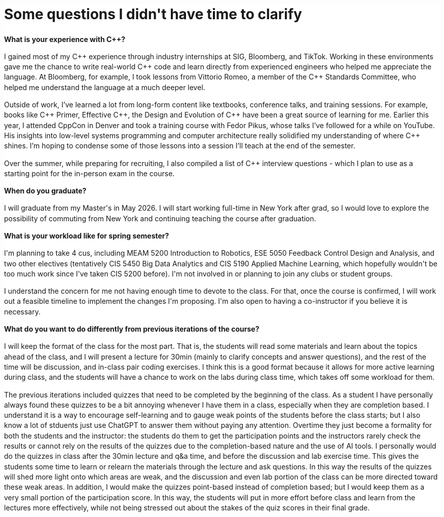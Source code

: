 
# Some questions I didn't have time to clarify

**What is your experience with C++?**

I gained most of my C++ experience through industry internships at SIG, Bloomberg, and TikTok. Working in these environments gave me the chance to write real-world C++ code and learn directly from experienced engineers who helped me appreciate the language. At Bloomberg, for example, I took lessons from Vittorio Romeo, a member of the C++ Standards Committee, who helped me understand the language at a much deeper level.

Outside of work, I’ve learned a lot from long-form content like textbooks, conference talks, and training sessions. For example, books like C++ Primer, Effective C++, the Design and Evolution of C++ have been a great source of learning for me. Earlier this year, I attended CppCon in Denver and took a training course with Fedor Pikus, whose talks I’ve followed for a while on YouTube. His insights into low-level systems programming and computer architecture really solidified my understanding of where C++ shines. I’m hoping to condense some of those lessons into a session I’ll teach at the end of the semester.

Over the summer, while preparing for recruiting, I also compiled a list of C++ interview questions - which I plan to use as a starting point for the in-person exam in the course.

**When do you graduate?**

I will graduate from my Master's in May 2026. I will start working full-time in New York after grad, so I would love to explore the possibility of commuting from New York and continuing teaching the course after graduation.

**What is your workload like for spring semester?**

I'm planning to take 4 cus, including MEAM 5200 Introduction to Robotics, ESE 5050 Feedback Control Design and Analysis, and two other electives (tentatively CIS 5450 Big Data Analytics and CIS 5190 Applied Machine Learning, which hopefully wouldn't be too much work since I've taken CIS 5200 before). I'm not involved in or planning to join any clubs or student groups.

I understand the concern for me not having enough time to devote to the class. For that, once the course is confirmed, I will work out a feasible timeline to implement the changes I'm proposing. I'm also open to having a co-instructor if you believe it is necessary.

**What do you want to do differently from previous iterations of the course?**

I will keep the format of the class for the most part. That is, the students will read some materials and learn about the topics ahead of the class, and I will present a lecture for 30min (mainly to clarify concepts and answer questions), and the rest of the time will be discussion, and in-class pair coding exercises. I think this is a good format because it allows for more active learning during class, and the students will have a chance to work on the labs during class time, which takes off some workload for them.

The previous iterations included quizzes that need to be completed by the beginning of the class. As a student I have personally always found these quizzes to be a bit annoying whenever I have them in a class, especially when they are completion based. I understand it is a way to encourage self-learning and to gauge weak points of the students before the class starts; but I also know a lot of stduents just use ChatGPT to answer them without paying any attention. Overtime they just become a formality for both the students and the instructor: the students do them to get the participation points and the instructors rarely check the results or cannot rely on the results of the quizzes due to the completion-based nature and the use of AI tools. I personally would do the quizzes in class after the 30min lecture and q&a time, and before the discussion and lab exercise time. This gives the students some time to learn or relearn the materials through the lecture and ask questions. In this way the results of the quizzes will shed more light onto which areas are weak, and the discussion and even lab portion of the class can be more directed toward these weak areas. In addition, I would make the quizzes point-based instead of completion based; but I would keep them as a very small portion of the participation score. In this way, the students will put in more effort before class and learn from the lectures more effectively, while not being stressed out about the stakes of the quiz scores in their final grade.
